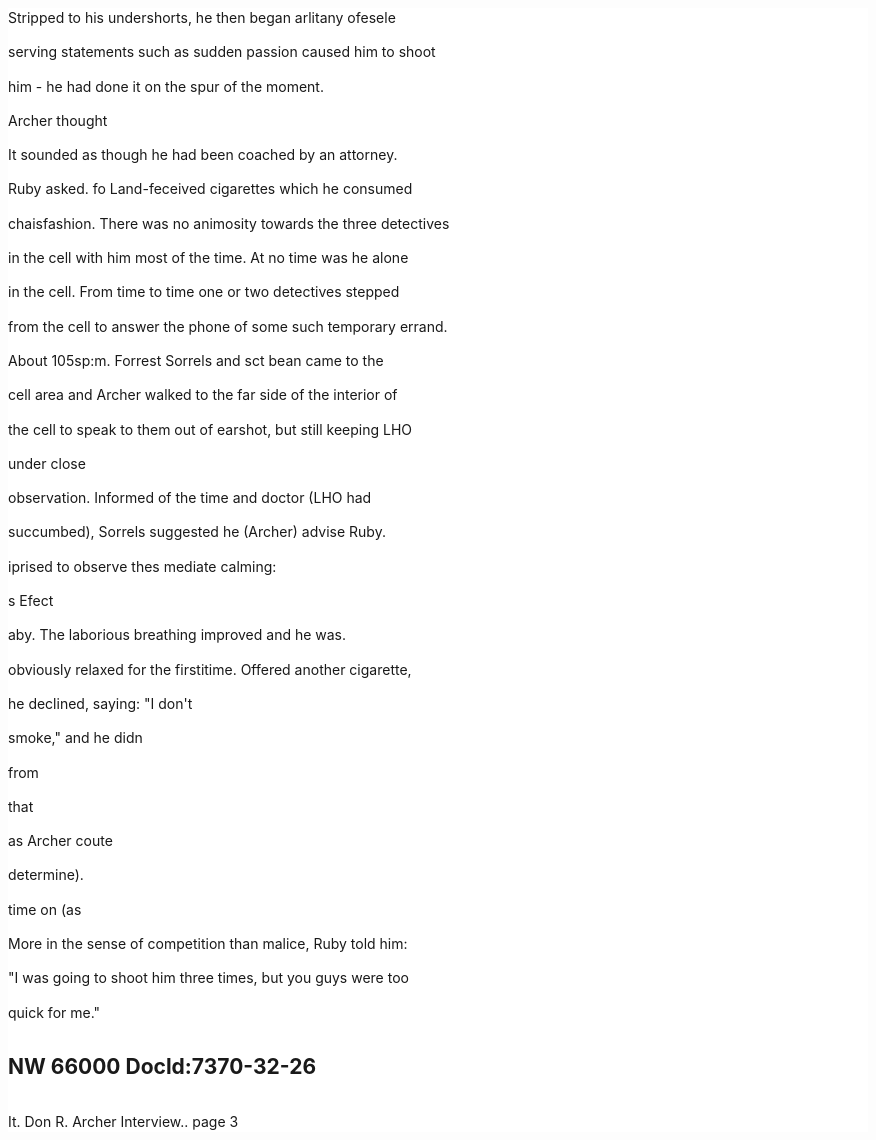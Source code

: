 Stripped to his undershorts, he then began arlitany ofesele

serving statements such as sudden passion caused him to shoot

him - he had done it on the spur of the moment.

Archer thought

It sounded as though he had been coached by an attorney.

Ruby asked. fo Land-feceived cigarettes which he consumed

chaisfashion. There was no animosity towards the three detectives

in the cell with him most of the time. At no time was he alone

in the cell. From time to time one or two detectives stepped

from the cell to answer the phone of some such temporary errand.

About 105sp:m. Forrest Sorrels and sct bean came to the

cell area and Archer walked to the far side of the interior of

the cell to speak to them out of earshot, but still keeping LHO

under close

observation. Informed of the time and doctor (LHO had

succumbed), Sorrels suggested he (Archer) advise Ruby.

iprised to observe thes mediate calming:

s Efect

aby. The laborious breathing improved and he was.

obviously relaxed for the firstitime. Offered another cigarette,

he declined, saying: "I don't

smoke," and he didn

from

that

as Archer coute

determine).

time on (as

More in the sense of competition than malice, Ruby told him:

"I was going to shoot him three times, but you guys were too

quick for me."

NW 66000 Docld:7370-32-26
---

##
It. Don R. Archer Interview.. page 3
